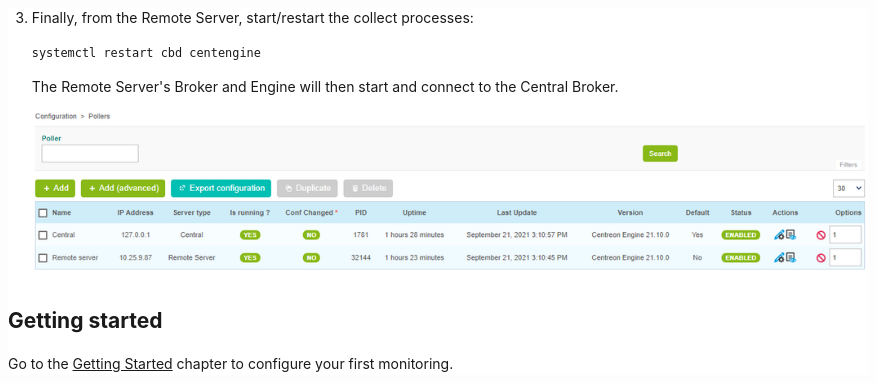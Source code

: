 3. Finally, from the Remote Server, start/restart the collect processes:

    ```shell
    systemctl restart cbd centengine
    ```

    The Remote Server's Broker and Engine will then start and connect to the
    Central Broker.

    ![image](../../assets/monitoring/monitoring-servers/remote-list-zmq-started.png)

## Getting started

Go to the [Getting Started](../../getting-started/welcome.md)
chapter to configure your first monitoring.
